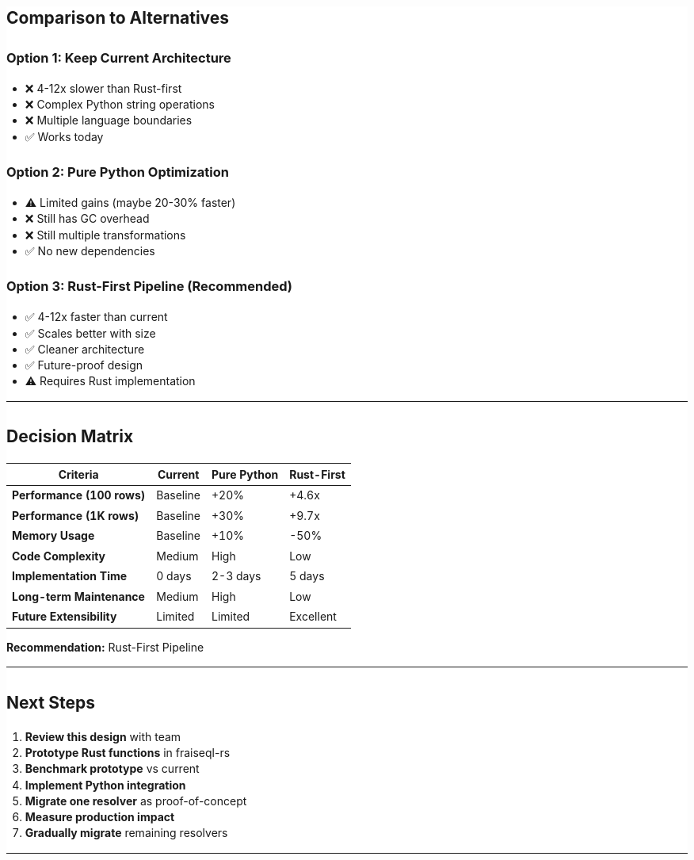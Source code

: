 ## Comparison to Alternatives

### Option 1: Keep Current Architecture
- ❌ 4-12x slower than Rust-first
- ❌ Complex Python string operations
- ❌ Multiple language boundaries
- ✅ Works today

### Option 2: Pure Python Optimization
- ⚠️ Limited gains (maybe 20-30% faster)
- ❌ Still has GC overhead
- ❌ Still multiple transformations
- ✅ No new dependencies

### Option 3: Rust-First Pipeline (Recommended)
- ✅ 4-12x faster than current
- ✅ Scales better with size
- ✅ Cleaner architecture
- ✅ Future-proof design
- ⚠️ Requires Rust implementation

---

## Decision Matrix

| Criteria | Current | Pure Python | Rust-First |
|----------|---------|-------------|------------|
| **Performance (100 rows)** | Baseline | +20% | +4.6x |
| **Performance (1K rows)** | Baseline | +30% | +9.7x |
| **Memory Usage** | Baseline | +10% | -50% |
| **Code Complexity** | Medium | High | Low |
| **Implementation Time** | 0 days | 2-3 days | 5 days |
| **Long-term Maintenance** | Medium | High | Low |
| **Future Extensibility** | Limited | Limited | Excellent |

**Recommendation:** Rust-First Pipeline

---

## Next Steps

1. **Review this design** with team
2. **Prototype Rust functions** in fraiseql-rs
3. **Benchmark prototype** vs current
4. **Implement Python integration**
5. **Migrate one resolver** as proof-of-concept
6. **Measure production impact**
7. **Gradually migrate** remaining resolvers

---